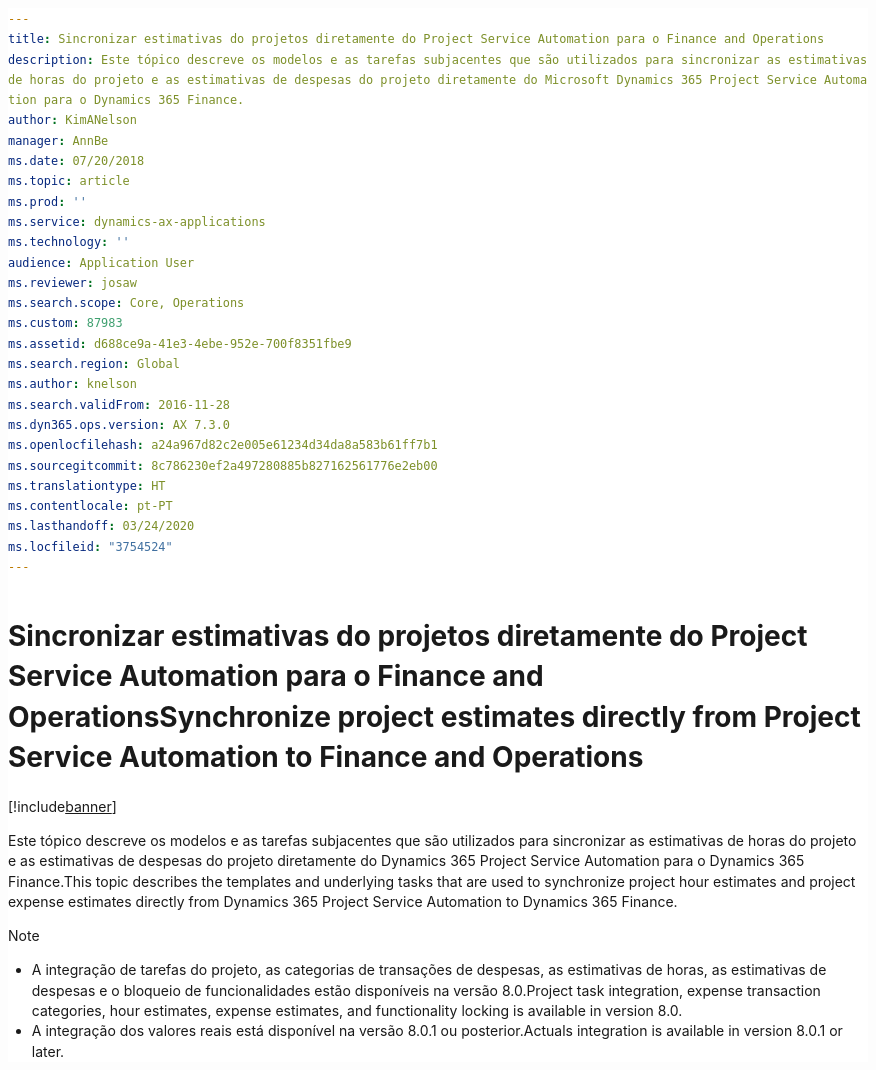 ```yaml
---
title: Sincronizar estimativas do projetos diretamente do Project Service Automation para o Finance and Operations
description: Este tópico descreve os modelos e as tarefas subjacentes que são utilizados para sincronizar as estimativas de horas do projeto e as estimativas de despesas do projeto diretamente do Microsoft Dynamics 365 Project Service Automation para o Dynamics 365 Finance.
author: KimANelson
manager: AnnBe
ms.date: 07/20/2018
ms.topic: article
ms.prod: ''
ms.service: dynamics-ax-applications
ms.technology: ''
audience: Application User
ms.reviewer: josaw
ms.search.scope: Core, Operations
ms.custom: 87983
ms.assetid: d688ce9a-41e3-4ebe-952e-700f8351fbe9
ms.search.region: Global
ms.author: knelson
ms.search.validFrom: 2016-11-28
ms.dyn365.ops.version: AX 7.3.0
ms.openlocfilehash: a24a967d82c2e005e61234d34da8a583b61ff7b1
ms.sourcegitcommit: 8c786230ef2a497280885b827162561776e2eb00
ms.translationtype: HT
ms.contentlocale: pt-PT
ms.lasthandoff: 03/24/2020
ms.locfileid: "3754524"
---
```

# <a name="synchronize-project-estimates-directly-from-project-service-automation-to-finance-and-operations"></a><span data-ttu-id="79633-103">Sincronizar estimativas do projetos diretamente do Project Service Automation para o Finance and Operations</span><span class="sxs-lookup"><span data-stu-id="79633-103">Synchronize project estimates directly from Project Service Automation to Finance and Operations</span></span>

[!include[banner](../includes/banner.md)]

<span data-ttu-id="79633-104">Este tópico descreve os modelos e as tarefas subjacentes que são utilizados para sincronizar as estimativas de horas do projeto e as estimativas de despesas do projeto diretamente do Dynamics 365 Project Service Automation para o Dynamics 365 Finance.</span><span class="sxs-lookup"><span data-stu-id="79633-104">This topic describes the templates and underlying tasks that are used to synchronize project hour estimates and project expense estimates directly from Dynamics 365 Project Service Automation to Dynamics 365 Finance.</span></span>

> [!NOTE]
> - <span data-ttu-id="79633-105">A integração de tarefas do projeto, as categorias de transações de despesas, as estimativas de horas, as estimativas de despesas e o bloqueio de funcionalidades estão disponíveis na versão 8.0.</span><span class="sxs-lookup"><span data-stu-id="79633-105">Project task integration, expense transaction categories, hour estimates, expense estimates, and functionality locking is available in version 8.0.</span></span>
> - <span data-ttu-id="79633-106">A integração dos valores reais está disponível na versão 8.0.1 ou posterior.</span><span class="sxs-lookup"><span data-stu-id="79633-106">Actuals integration is available in version 8.0.1 or later.</span></span>
